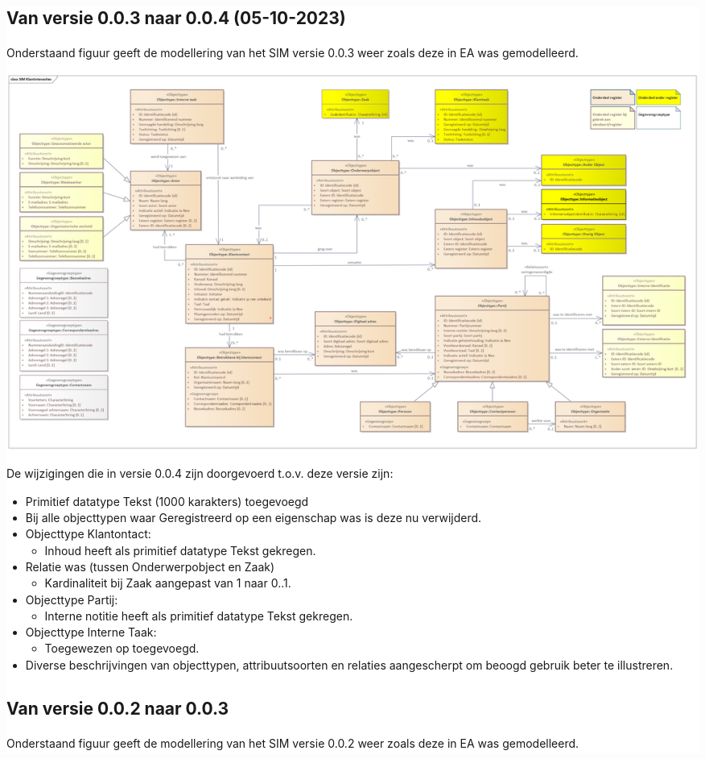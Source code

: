 ## Van versie 0.0.3 naar 0.0.4 (05-10-2023)
Onderstaand figuur geeft de modellering van het SIM versie 0.0.3 weer zoals deze in EA was gemodelleerd.

<img src="assets/SIM_Klantinteracties_v003.png" alt="SIM in Enterprise Architect" width="1000"/>

De wijzigingen die in versie 0.0.4 zijn doorgevoerd t.o.v. deze versie zijn: 
  - Primitief datatype Tekst (1000 karakters) toegevoegd
  - Bij alle objecttypen waar Geregistreerd op een eigenschap was is deze nu verwijderd.
  -	Objecttype Klantontact:
    -	Inhoud heeft als primitief datatype Tekst gekregen.
  -	Relatie was (tussen Onderwerpobject en Zaak)
    -	Kardinaliteit bij Zaak aangepast van 1 naar 0..1.
  -	Objecttype Partij:
    -	Interne notitie heeft als primitief datatype Tekst gekregen.
  -	Objecttype Interne Taak:
    -	Toegewezen op toegevoegd.
  -	Diverse beschrijvingen van objecttypen, attribuutsoorten en relaties aangescherpt om beoogd gebruik beter te illustreren.


## Van versie 0.0.2 naar 0.0.3
Onderstaand figuur geeft de modellering van het SIM versie 0.0.2 weer zoals deze in EA was gemodelleerd.

